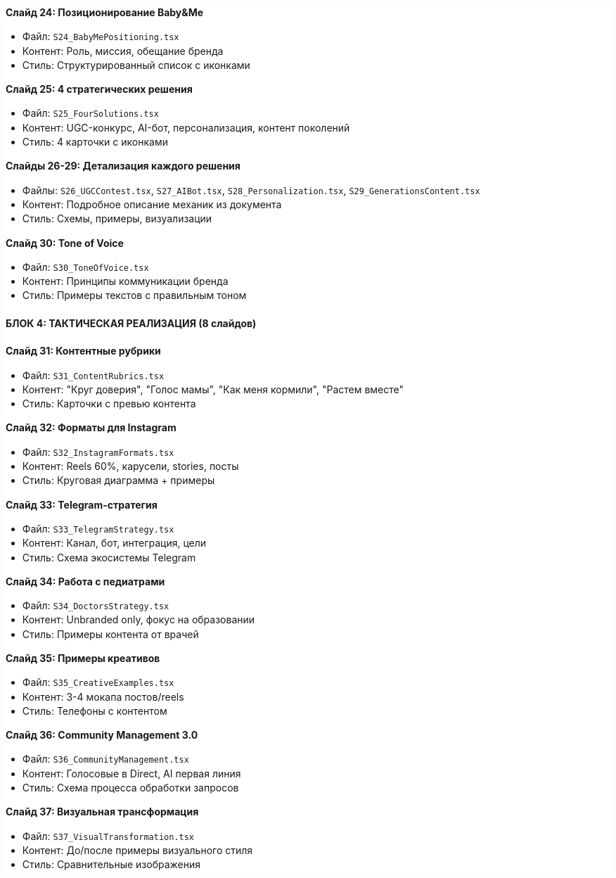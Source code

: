 **Слайд 24: Позиционирование Baby&Me**
- Файл: `S24_BabyMePositioning.tsx`
- Контент: Роль, миссия, обещание бренда
- Стиль: Структурированный список с иконками

**Слайд 25: 4 стратегических решения**
- Файл: `S25_FourSolutions.tsx`
- Контент: UGC-конкурс, AI-бот, персонализация, контент поколений
- Стиль: 4 карточки с иконками

**Слайды 26-29: Детализация каждого решения**
- Файлы: `S26_UGCContest.tsx`, `S27_AIBot.tsx`, `S28_Personalization.tsx`, `S29_GenerationsContent.tsx`
- Контент: Подробное описание механик из документа
- Стиль: Схемы, примеры, визуализации

**Слайд 30: Tone of Voice**
- Файл: `S30_ToneOfVoice.tsx`
- Контент: Принципы коммуникации бренда
- Стиль: Примеры текстов с правильным тоном

#### БЛОК 4: ТАКТИЧЕСКАЯ РЕАЛИЗАЦИЯ (8 слайдов)

**Слайд 31: Контентные рубрики**
- Файл: `S31_ContentRubrics.tsx`
- Контент: "Круг доверия", "Голос мамы", "Как меня кормили", "Растем вместе"
- Стиль: Карточки с превью контента

**Слайд 32: Форматы для Instagram**
- Файл: `S32_InstagramFormats.tsx`
- Контент: Reels 60%, карусели, stories, посты
- Стиль: Круговая диаграмма + примеры

**Слайд 33: Telegram-стратегия**
- Файл: `S33_TelegramStrategy.tsx`
- Контент: Канал, бот, интеграция, цели
- Стиль: Схема экосистемы Telegram

**Слайд 34: Работа с педиатрами**
- Файл: `S34_DoctorsStrategy.tsx`
- Контент: Unbranded only, фокус на образовании
- Стиль: Примеры контента от врачей

**Слайд 35: Примеры креативов**
- Файл: `S35_CreativeExamples.tsx`
- Контент: 3-4 мокапа постов/reels
- Стиль: Телефоны с контентом

**Слайд 36: Community Management 3.0**
- Файл: `S36_CommunityManagement.tsx`
- Контент: Голосовые в Direct, AI первая линия
- Стиль: Схема процесса обработки запросов

**Слайд 37: Визуальная трансформация**
- Файл: `S37_VisualTransformation.tsx`
- Контент: До/после примеры визуального стиля
- Стиль: Сравнительные изображения
